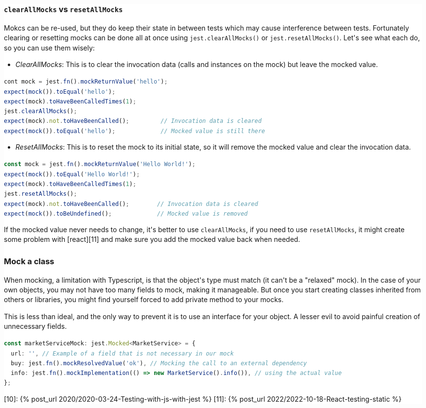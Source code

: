 ### `clearAllMocks` vs `resetAllMocks`

Mokcs can be re-used, but they do keep their state in between tests which may cause interference between tests.
Fortunately clearing or resetting mocks can be done all at once using `jest.clearAllMocks()` or `jest.resetAllMocks()`.
Let's see what each do, so you can use them wisely:

- _ClearAllMocks_: This is to clear the invocation data (calls and instances on the mock) but leave the mocked value.

```ts
cont mock = jest.fn().mockReturnValue('hello');
expect(mock()).toEqual('hello');
expect(mock).toHaveBeenCalledTimes(1);
jest.clearAllMocks();
expect(mock).not.toHaveBeenCalled();         // Invocation data is cleared
expect(mock()).toEqual('hello');             // Mocked value is still there
```        

- _ResetAllMocks_: This is to reset the mock to its initial state, so it will remove the mocked value and clear the invocation data.

```ts
const mock = jest.fn().mockReturnValue('Hello World!');
expect(mock()).toEqual('Hello World!');
expect(mock).toHaveBeenCalledTimes(1);
jest.resetAllMocks();
expect(mock).not.toHaveBeenCalled();        // Invocation data is cleared
expect(mock()).toBeUndefined();             // Mocked value is removed
````

If the mocked value never needs to change, it's better to use `clearAllMocks`, if you need to use `resetAllMocks`,
it might create some problem with [react][11] and make sure you add the mocked value back when needed.

### Mock a class

When mocking, a limitation with Typescript, is that the object's type must match (it can't be a "relaxed" mock). 
In the case of your own objects, you may not have too many fields to mock, making it manageable. 
But once you start creating classes inherited from others or libraries, 
you might find yourself forced to add private method to your mocks.

This is less than ideal, and the only way to prevent it is to use an interface for your object.
A lesser evil to avoid painful creation of unnecessary fields.

```ts
const marketServiceMock: jest.Mocked<MarketService> = {
  url: '', // Example of a field that is not necessary in our mock
  buy: jest.fn().mockResolvedValue('ok'), // Mocking the call to an external dependency
  info: jest.fn().mockImplementation(() => new MarketService().info()), // using the actual value
};
```


[1]: https://jestjs.io/docs/expect#expectextendmatchers
[2]: https://mercedesbernard.com/blog/jest-mocking-strategies
[3]: https://github.com/sylhare/Typescript
[4]: https://jestjs.io/fr/
[toBe]: https://jestjs.io/docs/expect#tobevalue
[toEqual]: https://jestjs.io/docs/expect#toequalvalue
[.each]: https://jestjs.io/docs/api#each
[extend]: https://jestjs.io/docs/expect#expectextendmatchers
[jest.spyOn]: https://jestjs.io/docs/jest-object#jestspyonobject-methodname
[jest.requireActual]: https://jestjs.io/docs/jest-object#jestrequireactualmodulename
[jest.mock]: https://jestjs.io/docs/jest-object#jestmockmodulename-factory-options
[10]: {% post_url 2020/2020-03-24-Testing-with-js-with-jest %}
[11]: {% post_url 2022/2022-10-18-React-testing-static %}